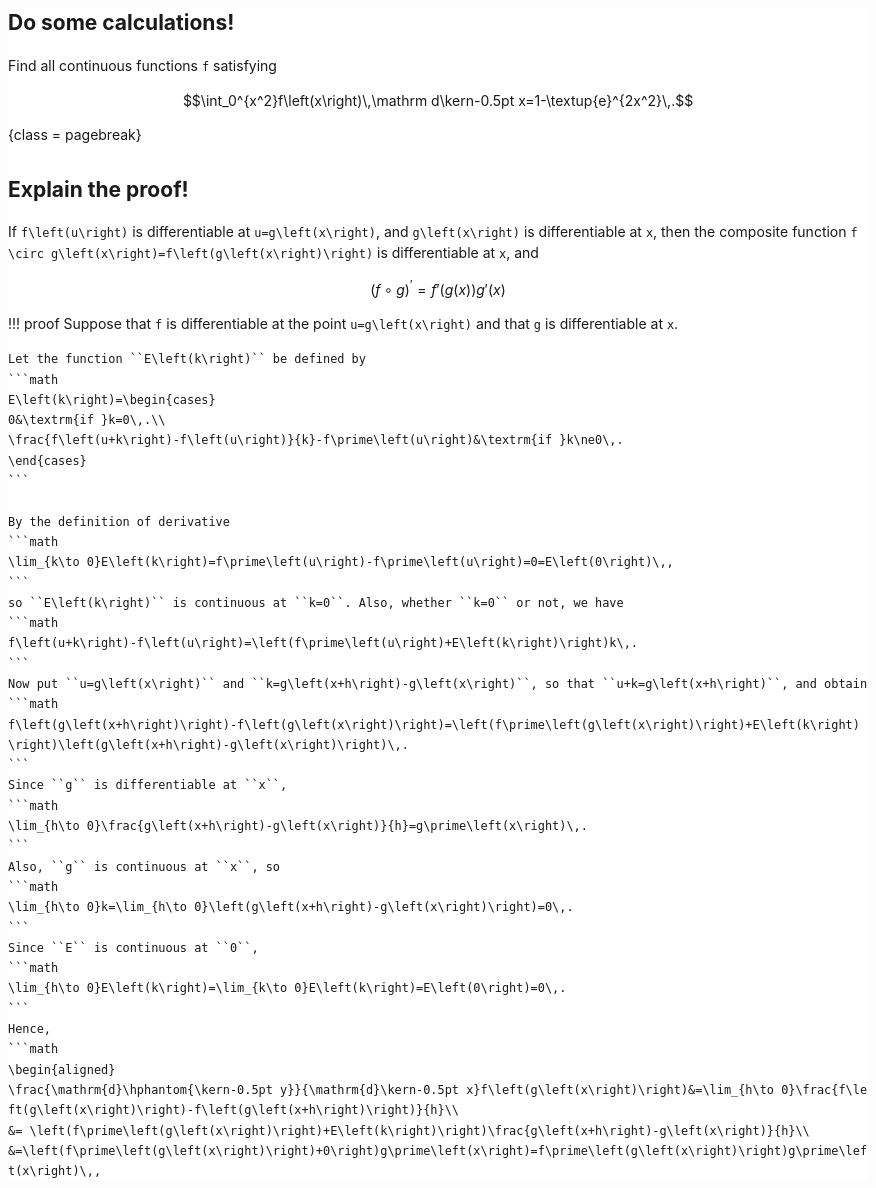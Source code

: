 ## Do some calculations!

Find all continuous functions ``f`` satisfying

```math
\int_0^{x^2}f\left(x\right)\,\mathrm d\kern-0.5pt x=1-\textup{e}^{2x^2}\,.
```

{class = pagebreak}
## Explain the proof!

If ``f\left(u\right)`` is differentiable at ``u=g\left(x\right)``, and ``g\left(x\right)`` is differentiable at ``x``, then the composite function ``f\circ g\left(x\right)=f\left(g\left(x\right)\right)`` is differentiable at ``x``, and

```math
\left(f\circ g\right)^\prime=f\prime\left(g\left(x\right)\right)g\prime\left(x\right)
```

!!! proof
	Suppose that ``f`` is differentiable at the point ``u=g\left(x\right)`` and that ``g`` is differentiable at ``x``.

	Let the function ``E\left(k\right)`` be defined by
	```math
	E\left(k\right)=\begin{cases}
	0&\textrm{if }k=0\,.\\
	\frac{f\left(u+k\right)-f\left(u\right)}{k}-f\prime\left(u\right)&\textrm{if }k\ne0\,.
	\end{cases}
	```

	By the definition of derivative
	```math
	\lim_{k\to 0}E\left(k\right)=f\prime\left(u\right)-f\prime\left(u\right)=0=E\left(0\right)\,,
	```
	so ``E\left(k\right)`` is continuous at ``k=0``. Also, whether ``k=0`` or not, we have
	```math
	f\left(u+k\right)-f\left(u\right)=\left(f\prime\left(u\right)+E\left(k\right)\right)k\,.
	```
	Now put ``u=g\left(x\right)`` and ``k=g\left(x+h\right)-g\left(x\right)``, so that ``u+k=g\left(x+h\right)``, and obtain
	```math
	f\left(g\left(x+h\right)\right)-f\left(g\left(x\right)\right)=\left(f\prime\left(g\left(x\right)\right)+E\left(k\right)\right)\left(g\left(x+h\right)-g\left(x\right)\right)\,.
	```
	Since ``g`` is differentiable at ``x``,
	```math
	\lim_{h\to 0}\frac{g\left(x+h\right)-g\left(x\right)}{h}=g\prime\left(x\right)\,.
	```
	Also, ``g`` is continuous at ``x``, so 
	```math
	\lim_{h\to 0}k=\lim_{h\to 0}\left(g\left(x+h\right)-g\left(x\right)\right)=0\,.
	```
	Since ``E`` is continuous at ``0``, 
	```math
	\lim_{h\to 0}E\left(k\right)=\lim_{k\to 0}E\left(k\right)=E\left(0\right)=0\,.
	```
	Hence,
	```math
	\begin{aligned}
	\frac{\mathrm{d}\hphantom{\kern-0.5pt y}}{\mathrm{d}\kern-0.5pt x}f\left(g\left(x\right)\right)&=\lim_{h\to 0}\frac{f\left(g\left(x\right)\right)-f\left(g\left(x+h\right)\right)}{h}\\
	&= \left(f\prime\left(g\left(x\right)\right)+E\left(k\right)\right)\frac{g\left(x+h\right)-g\left(x\right)}{h}\\
	&=\left(f\prime\left(g\left(x\right)\right)+0\right)g\prime\left(x\right)=f\prime\left(g\left(x\right)\right)g\prime\left(x\right)\,,